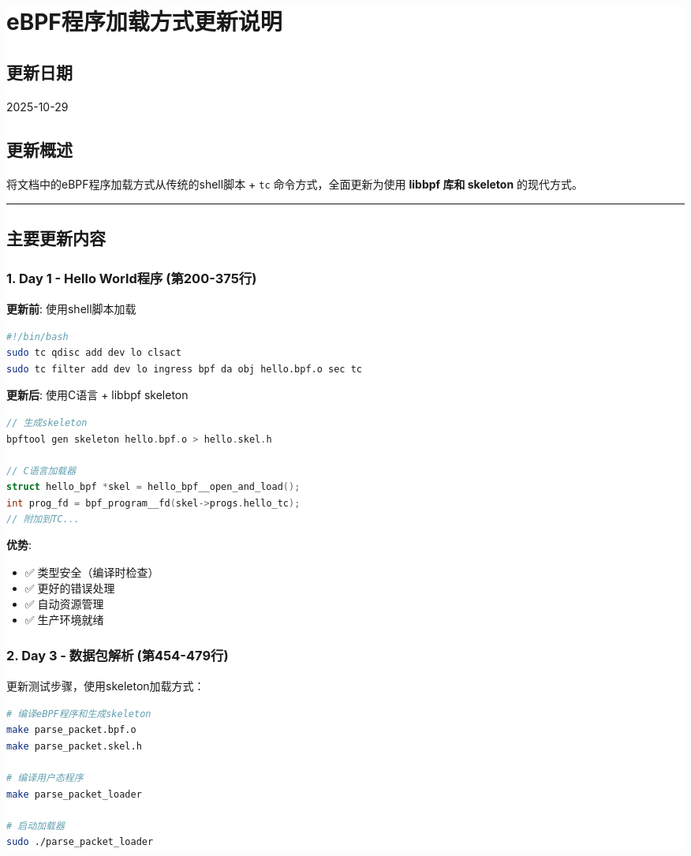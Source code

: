 # eBPF程序加载方式更新说明

## 更新日期
2025-10-29

## 更新概述

将文档中的eBPF程序加载方式从传统的shell脚本 + `tc` 命令方式，全面更新为使用 **libbpf 库和 skeleton** 的现代方式。

---

## 主要更新内容

### 1. Day 1 - Hello World程序 (第200-375行)

**更新前**: 使用shell脚本加载
```bash
#!/bin/bash
sudo tc qdisc add dev lo clsact
sudo tc filter add dev lo ingress bpf da obj hello.bpf.o sec tc
```

**更新后**: 使用C语言 + libbpf skeleton
```c
// 生成skeleton
bpftool gen skeleton hello.bpf.o > hello.skel.h

// C语言加载器
struct hello_bpf *skel = hello_bpf__open_and_load();
int prog_fd = bpf_program__fd(skel->progs.hello_tc);
// 附加到TC...
```

**优势**:
- ✅ 类型安全（编译时检查）
- ✅ 更好的错误处理
- ✅ 自动资源管理
- ✅ 生产环境就绪

### 2. Day 3 - 数据包解析 (第454-479行)

更新测试步骤，使用skeleton加载方式：
```bash
# 编译eBPF程序和生成skeleton
make parse_packet.bpf.o
make parse_packet.skel.h

# 编译用户态程序
make parse_packet_loader

# 启动加载器
sudo ./parse_packet_loader
```
